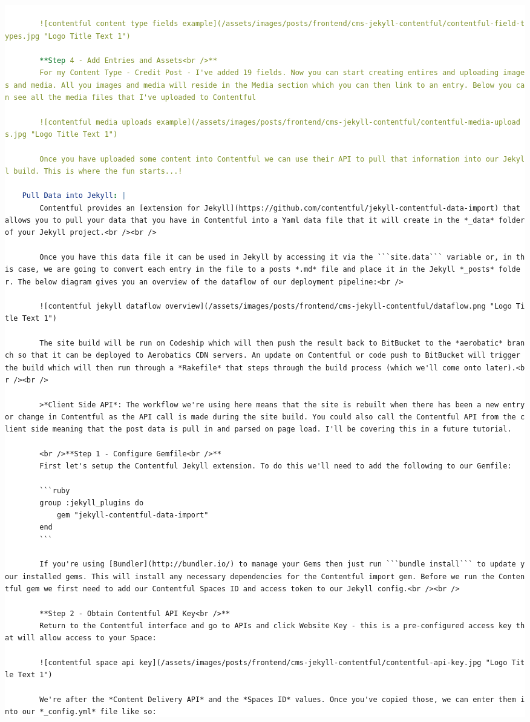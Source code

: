 ```yaml

        ![contentful content type fields example](/assets/images/posts/frontend/cms-jekyll-contentful/contentful-field-types.jpg "Logo Title Text 1")

        **Step 4 - Add Entries and Assets<br />**
        For my Content Type - Credit Post - I've added 19 fields. Now you can start creating entires and uploading images and media. All you images and media will reside in the Media section which you can then link to an entry. Below you can see all the media files that I've uploaded to Contentful

        ![contentful media uploads example](/assets/images/posts/frontend/cms-jekyll-contentful/contentful-media-uploads.jpg "Logo Title Text 1")

        Once you have uploaded some content into Contentful we can use their API to pull that information into our Jekyll build. This is where the fun starts...!

    Pull Data into Jekyll: |
        Contentful provides an [extension for Jekyll](https://github.com/contentful/jekyll-contentful-data-import) that allows you to pull your data that you have in Contentful into a Yaml data file that it will create in the *_data* folder of your Jekyll project.<br /><br />

        Once you have this data file it can be used in Jekyll by accessing it via the ```site.data``` variable or, in this case, we are going to convert each entry in the file to a posts *.md* file and place it in the Jekyll *_posts* folder. The below diagram gives you an overview of the dataflow of our deployment pipeline:<br />

        ![contentful jekyll dataflow overview](/assets/images/posts/frontend/cms-jekyll-contentful/dataflow.png "Logo Title Text 1")

        The site build will be run on Codeship which will then push the result back to BitBucket to the *aerobatic* branch so that it can be deployed to Aerobatics CDN servers. An update on Contentful or code push to BitBucket will trigger the build which will then run through a *Rakefile* that steps through the build process (which we'll come onto later).<br /><br />

        >*Client Side API*: The workflow we're using here means that the site is rebuilt when there has been a new entry or change in Contentful as the API call is made during the site build. You could also call the Contentful API from the client side meaning that the post data is pull in and parsed on page load. I'll be covering this in a future tutorial.

        <br />**Step 1 - Configure Gemfile<br />**
        First let's setup the Contentful Jekyll extension. To do this we'll need to add the following to our Gemfile:

        ```ruby
        group :jekyll_plugins do
            gem "jekyll-contentful-data-import"
        end
        ```

        If you're using [Bundler](http://bundler.io/) to manage your Gems then just run ```bundle install``` to update your installed gems. This will install any necessary dependencies for the Contentful import gem. Before we run the Contentful gem we first need to add our Contentful Spaces ID and access token to our Jekyll config.<br /><br />

        **Step 2 - Obtain Contentful API Key<br />**
        Return to the Contentful interface and go to APIs and click Website Key - this is a pre-configured access key that will allow access to your Space:

        ![contentful space api key](/assets/images/posts/frontend/cms-jekyll-contentful/contentful-api-key.jpg "Logo Title Text 1")

        We're after the *Content Delivery API* and the *Spaces ID* values. Once you've copied those, we can enter them into our *_config.yml* file like so:

```